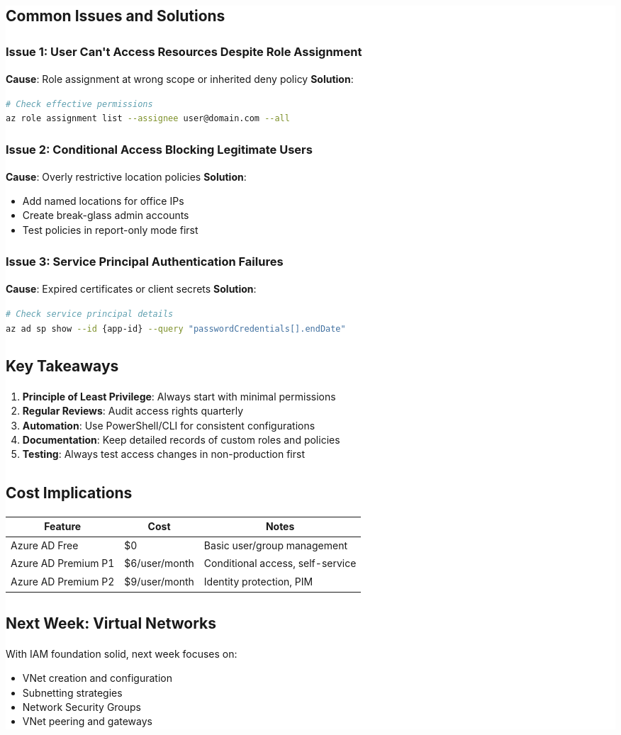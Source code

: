 ## Common Issues and Solutions

### Issue 1: User Can't Access Resources Despite Role Assignment
**Cause**: Role assignment at wrong scope or inherited deny policy
**Solution**: 
```bash
# Check effective permissions
az role assignment list --assignee user@domain.com --all
```

### Issue 2: Conditional Access Blocking Legitimate Users
**Cause**: Overly restrictive location policies
**Solution**: 
- Add named locations for office IPs
- Create break-glass admin accounts
- Test policies in report-only mode first

### Issue 3: Service Principal Authentication Failures
**Cause**: Expired certificates or client secrets
**Solution**:
```bash
# Check service principal details
az ad sp show --id {app-id} --query "passwordCredentials[].endDate"
```

## Key Takeaways

1. **Principle of Least Privilege**: Always start with minimal permissions
2. **Regular Reviews**: Audit access rights quarterly
3. **Automation**: Use PowerShell/CLI for consistent configurations
4. **Documentation**: Keep detailed records of custom roles and policies
5. **Testing**: Always test access changes in non-production first

## Cost Implications

| Feature | Cost | Notes |
|---------|------|-------|
| Azure AD Free | $0 | Basic user/group management |
| Azure AD Premium P1 | $6/user/month | Conditional access, self-service |
| Azure AD Premium P2 | $9/user/month | Identity protection, PIM |

## Next Week: Virtual Networks

With IAM foundation solid, next week focuses on:
- VNet creation and configuration
- Subnetting strategies
- Network Security Groups
- VNet peering and gateways
